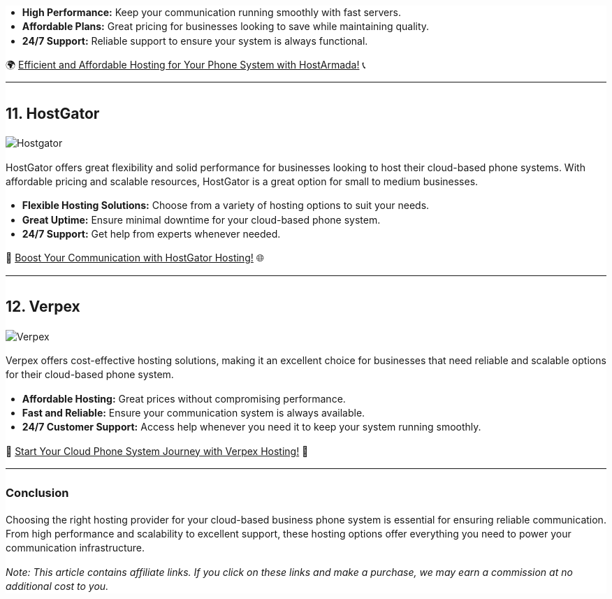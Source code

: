 - **High Performance:** Keep your communication running smoothly with fast servers.
- **Affordable Plans:** Great pricing for businesses looking to save while maintaining quality.
- **24/7 Support:** Reliable support to ensure your system is always functional.

🌍 [Efficient and Affordable Hosting for Your Phone System with HostArmada!](https://snipitx.com/hostarmada-jy) 📞

---

## 11. HostGator

![Hostgator](https://i.imgur.com/BcVkH57.jpeg "Hostgator Hosting")

HostGator offers great flexibility and solid performance for businesses looking to host their cloud-based phone systems. With affordable pricing and scalable resources, HostGator is a great option for small to medium businesses.

- **Flexible Hosting Solutions:** Choose from a variety of hosting options to suit your needs.
- **Great Uptime:** Ensure minimal downtime for your cloud-based phone system.
- **24/7 Support:** Get help from experts whenever needed.

🔧 [Boost Your Communication with HostGator Hosting!](https://snipitx.com/hostgator-jy) 🌐

---

## 12. Verpex

![Verpex](https://i.imgur.com/6x5LhiS.jpeg "Verpex Hosting")

Verpex offers cost-effective hosting solutions, making it an excellent choice for businesses that need reliable and scalable options for their cloud-based phone system.

- **Affordable Hosting:** Great prices without compromising performance.
- **Fast and Reliable:** Ensure your communication system is always available.
- **24/7 Customer Support:** Access help whenever you need it to keep your system running smoothly.

🌟 [Start Your Cloud Phone System Journey with Verpex Hosting!](https://snipitx.com/verpex-jy) 🚀

---

### Conclusion

Choosing the right hosting provider for your cloud-based business phone system is essential for ensuring reliable communication. From high performance and scalability to excellent support, these hosting options offer everything you need to power your communication infrastructure.

*Note: This article contains affiliate links. If you click on these links and make a purchase, we may earn a commission at no additional cost to you.*
